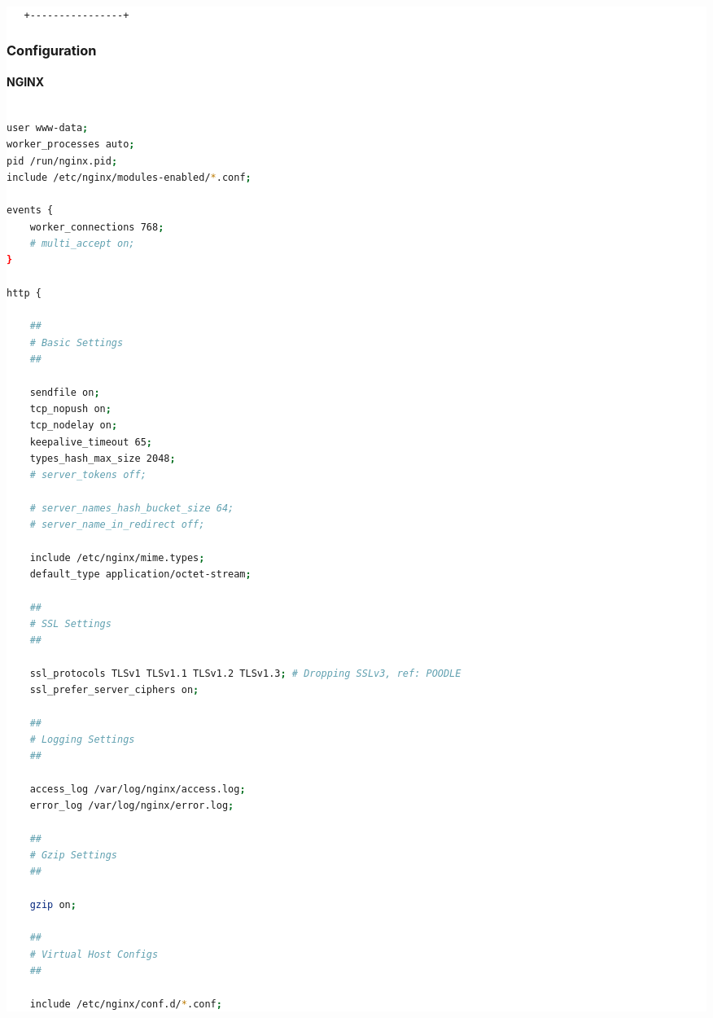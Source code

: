 ``` plain 
   +----------------+ 

```

### Configuration
**NGINX**

```bash

user www-data;
worker_processes auto;
pid /run/nginx.pid;
include /etc/nginx/modules-enabled/*.conf;

events {
	worker_connections 768;
	# multi_accept on;
}

http {

	##
	# Basic Settings
	##

	sendfile on;
	tcp_nopush on;
	tcp_nodelay on;
	keepalive_timeout 65;
	types_hash_max_size 2048;
	# server_tokens off;

	# server_names_hash_bucket_size 64;
	# server_name_in_redirect off;

	include /etc/nginx/mime.types;
	default_type application/octet-stream;

	##
	# SSL Settings
	##

	ssl_protocols TLSv1 TLSv1.1 TLSv1.2 TLSv1.3; # Dropping SSLv3, ref: POODLE
	ssl_prefer_server_ciphers on;

	##
	# Logging Settings
	##

	access_log /var/log/nginx/access.log;
	error_log /var/log/nginx/error.log;

	##
	# Gzip Settings
	##

	gzip on;

	##
	# Virtual Host Configs
	##

	include /etc/nginx/conf.d/*.conf;
```